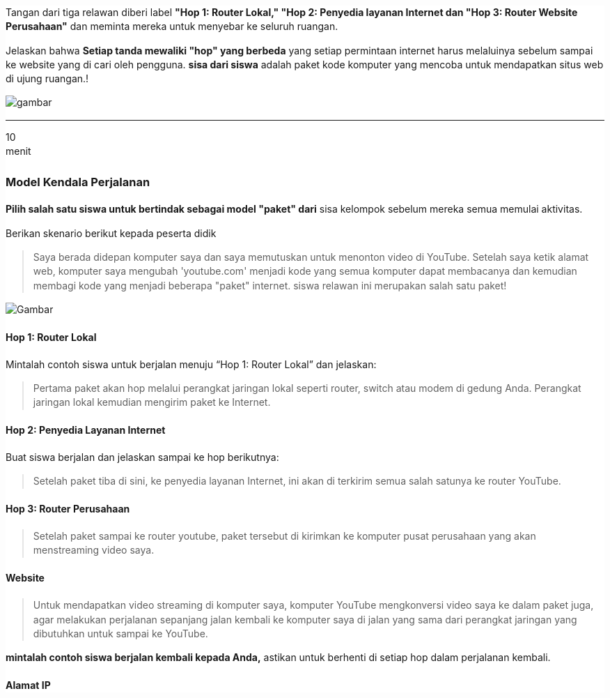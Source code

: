 Tangan dari tiga relawan diberi label  **"Hop 1: Router Lokal," "Hop 2: Penyedia layanan Internet dan "Hop 3: Router Website Perusahaan"** dan meminta mereka untuk menyebar ke seluruh ruangan.

Jelaskan bahwa **Setiap tanda mewaliki "hop" yang berbeda** yang setiap permintaan internet harus melaluinya sebelum  sampai ke website yang di cari oleh pengguna. **sisa dari siswa**  adalah paket kode komputer yang mencoba untuk mendapatkan situs web di ujung ruangan.!

![gambar](https://farm9.staticflickr.com/8350/8232367115_3662ebf154_b.jpg)

---

10<br>menit

### Model Kendala Perjalanan

**Pilih salah satu siswa untuk bertindak sebagai model "paket" dari** sisa kelompok sebelum mereka semua memulai aktivitas.

Berikan skenario berikut kepada peserta didik

>Saya berada didepan komputer saya dan saya memutuskan untuk menonton video di YouTube. Setelah saya ketik alamat web, komputer saya mengubah 'youtube.com' menjadi kode yang semua komputer dapat membacanya dan kemudian membagi kode yang menjadi beberapa "paket" internet. siswa relawan ini merupakan salah satu paket!

![Gambar](https://farm9.staticflickr.com/8481/8233430584_ce59b4a546_b.jpg)

#### Hop 1: Router Lokal

Mintalah contoh siswa untuk berjalan menuju “Hop 1: Router Lokal” dan jelaskan:

> Pertama paket akan hop melalui perangkat jaringan lokal seperti router, switch atau modem di gedung Anda. Perangkat jaringan lokal kemudian mengirim paket ke Internet.

#### Hop 2: Penyedia Layanan Internet

Buat siswa berjalan dan jelaskan sampai ke hop berikutnya:

> Setelah paket tiba di sini, ke penyedia layanan Internet, ini akan di terkirim semua salah satunya ke router YouTube.

#### Hop 3: Router Perusahaan

> Setelah paket sampai ke router youtube, paket tersebut di kirimkan ke komputer pusat perusahaan yang akan menstreaming video saya.

#### Website

> Untuk mendapatkan video streaming di komputer saya, komputer YouTube mengkonversi video saya ke dalam paket juga, agar melakukan perjalanan sepanjang jalan kembali ke komputer saya di jalan yang sama dari perangkat jaringan yang dibutuhkan untuk sampai ke YouTube.

**mintalah contoh siswa berjalan kembali kepada Anda,** astikan untuk berhenti di setiap hop dalam perjalanan kembali.

#### Alamat IP
